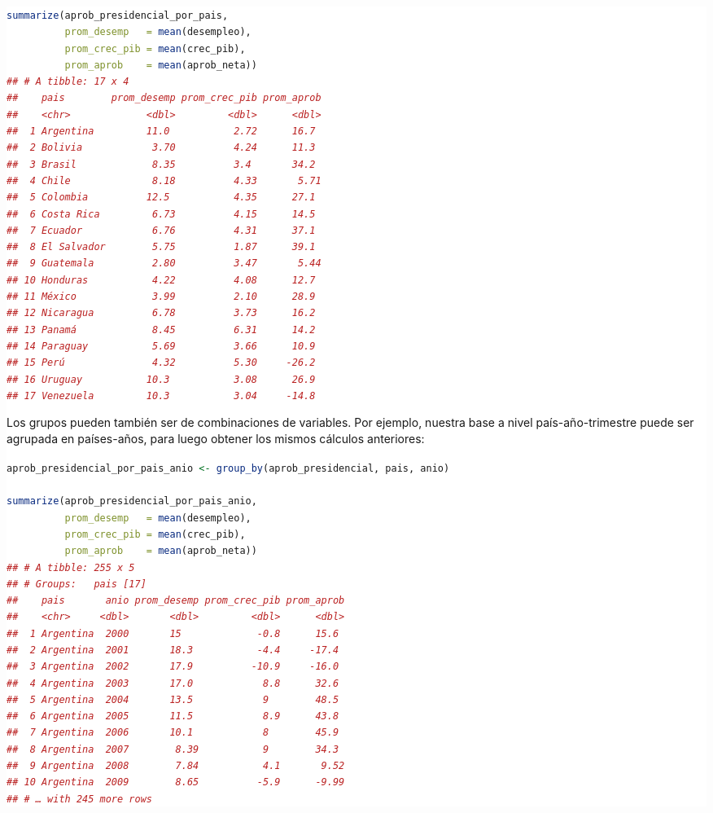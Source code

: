 
```r
summarize(aprob_presidencial_por_pais, 
          prom_desemp   = mean(desempleo),
          prom_crec_pib = mean(crec_pib),
          prom_aprob    = mean(aprob_neta))
## # A tibble: 17 x 4
##    pais        prom_desemp prom_crec_pib prom_aprob
##    <chr>             <dbl>         <dbl>      <dbl>
##  1 Argentina         11.0           2.72      16.7 
##  2 Bolivia            3.70          4.24      11.3 
##  3 Brasil             8.35          3.4       34.2 
##  4 Chile              8.18          4.33       5.71
##  5 Colombia          12.5           4.35      27.1 
##  6 Costa Rica         6.73          4.15      14.5 
##  7 Ecuador            6.76          4.31      37.1 
##  8 El Salvador        5.75          1.87      39.1 
##  9 Guatemala          2.80          3.47       5.44
## 10 Honduras           4.22          4.08      12.7 
## 11 México             3.99          2.10      28.9 
## 12 Nicaragua          6.78          3.73      16.2 
## 13 Panamá             8.45          6.31      14.2 
## 14 Paraguay           5.69          3.66      10.9 
## 15 Perú               4.32          5.30     -26.2 
## 16 Uruguay           10.3           3.08      26.9 
## 17 Venezuela         10.3           3.04     -14.8
```

Los grupos pueden también ser de combinaciones de variables. Por ejemplo, nuestra base a nivel país-año-trimestre puede ser agrupada en países-años, para luego obtener los mismos cálculos anteriores:


```r
aprob_presidencial_por_pais_anio <- group_by(aprob_presidencial, pais, anio)

summarize(aprob_presidencial_por_pais_anio, 
          prom_desemp   = mean(desempleo),
          prom_crec_pib = mean(crec_pib),
          prom_aprob    = mean(aprob_neta))
## # A tibble: 255 x 5
## # Groups:   pais [17]
##    pais       anio prom_desemp prom_crec_pib prom_aprob
##    <chr>     <dbl>       <dbl>         <dbl>      <dbl>
##  1 Argentina  2000       15             -0.8      15.6 
##  2 Argentina  2001       18.3           -4.4     -17.4 
##  3 Argentina  2002       17.9          -10.9     -16.0 
##  4 Argentina  2003       17.0            8.8      32.6 
##  5 Argentina  2004       13.5            9        48.5 
##  6 Argentina  2005       11.5            8.9      43.8 
##  7 Argentina  2006       10.1            8        45.9 
##  8 Argentina  2007        8.39           9        34.3 
##  9 Argentina  2008        7.84           4.1       9.52
## 10 Argentina  2009        8.65          -5.9      -9.99
## # … with 245 more rows
```
